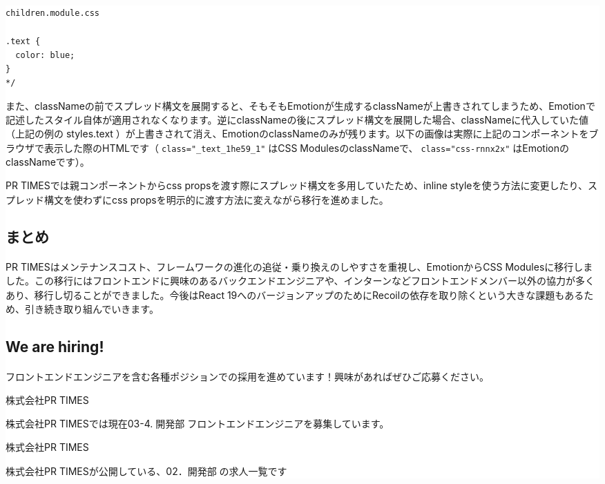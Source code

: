 ```
children.module.css

.text {
  color: blue;
}
*/
```

また、classNameの前でスプレッド構文を展開すると、そもそもEmotionが生成するclassNameが上書きされてしまうため、Emotionで記述したスタイル自体が適用されなくなります。逆にclassNameの後にスプレッド構文を展開した場合、classNameに代入していた値（上記の例の styles.text ）が上書きされて消え、EmotionのclassNameのみが残ります。以下の画像は実際に上記のコンポーネントをブラウザで表示した際のHTMLです（ `class="_text_1he59_1"` はCSS ModulesのclassNameで、 `class="css-rnnx2x"` はEmotionのclassNameです）。

PR TIMESでは親コンポーネントからcss propsを渡す際にスプレッド構文を多用していたため、inline styleを使う方法に変更したり、スプレッド構文を使わずにcss propsを明示的に渡す方法に変えながら移行を進めました。

## まとめ

PR TIMESはメンテナンスコスト、フレームワークの進化の追従・乗り換えのしやすさを重視し、EmotionからCSS Modulesに移行しました。この移行にはフロントエンドに興味のあるバックエンドエンジニアや、インターンなどフロントエンドメンバー以外の協力が多くあり、移行し切ることができました。今後はReact 19へのバージョンアップのためにRecoilの依存を取り除くという大きな課題もあるため、引き続き取り組んでいきます。

## **We are hiring!**

フロントエンドエンジニアを含む各種ポジションでの採用を進めています！興味があればぜひご応募ください。

株式会社PR TIMES

株式会社PR TIMESでは現在03-4. 開発部 フロントエンドエンジニアを募集しています。

株式会社PR TIMES

株式会社PR TIMESが公開している、02．開発部 の求人一覧です
